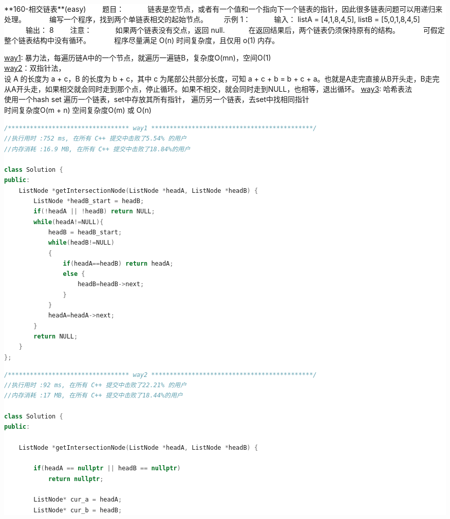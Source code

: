 <div id="160-相交链表"></div>  
**160-相交链表**(easy)  
　　题目：  
　　　链表是空节点，或者有一个值和一个指向下一个链表的指针，因此很多链表问题可以用递归来处理。  
　　　编写一个程序，找到两个单链表相交的起始节点。  
　　示例 1：  
　　　输入： listA = [4,1,8,4,5], listB = [5,0,1,8,4,5]  
　　　输出： 8	  
　　注意：  
　　　如果两个链表没有交点，返回 null.  
　　　在返回结果后，两个链表仍须保持原有的结构。   
　　　可假定整个链表结构中没有循环。  
　　　程序尽量满足 O(n) 时间复杂度，且仅用 o(1) 内存。  

[way1](#160-way1): 暴力法，每遍历链A中的一个节点，就遍历一遍链B，复杂度O(mn)，空间O(1)  
[way2](#160-way2)：双指针法，  
	设 A 的长度为 a + c，B 的长度为 b + c，其中 c 为尾部公共部分长度，可知 a + c + b = b + c + a。也就是A走完直接从B开头走，B走完从A开头走，如果相交就会同时走到那个点，停止循环。如果不相交，就会同时走到NULL，也相等，退出循环。
[way3](#160-way3): 哈希表法  
	使用一个hash set 遍历一个链表，set中存放其所有指针， 遍历另一个链表，去set中找相同指针  
	时间复杂度O(m + n) 空间复杂度O(m) 或 O(n)  
<div id="160-way1"></div>

```cpp
/********************************* way1 ********************************************/
//执行用时 :752 ms, 在所有 C++ 提交中击败了5.54% 的用户
//内存消耗 :16.9 MB, 在所有 C++ 提交中击败了18.84%的用户

class Solution {
public:
    ListNode *getIntersectionNode(ListNode *headA, ListNode *headB) {
		ListNode *headB_start = headB;
        if(!headA || !headB) return NULL;
        while(headA!=NULL){
			headB = headB_start;
			while(headB!=NULL)
			{
				if(headA==headB) return headA;
				else {
					headB=headB->next;
				}	
			}
            headA=headA->next;
		}
        return NULL;
    }	
};
```
<div id="160-way2"></div>

```cpp
/********************************* way2 ********************************************/
//执行用时 :92 ms, 在所有 C++ 提交中击败了22.21% 的用户
//内存消耗 :17 MB, 在所有 C++ 提交中击败了18.44%的用户

class Solution {
public:
    
    ListNode *getIntersectionNode(ListNode *headA, ListNode *headB) {

        if(headA == nullptr || headB == nullptr) 
            return nullptr;

        ListNode* cur_a = headA;
        ListNode* cur_b = headB;
```